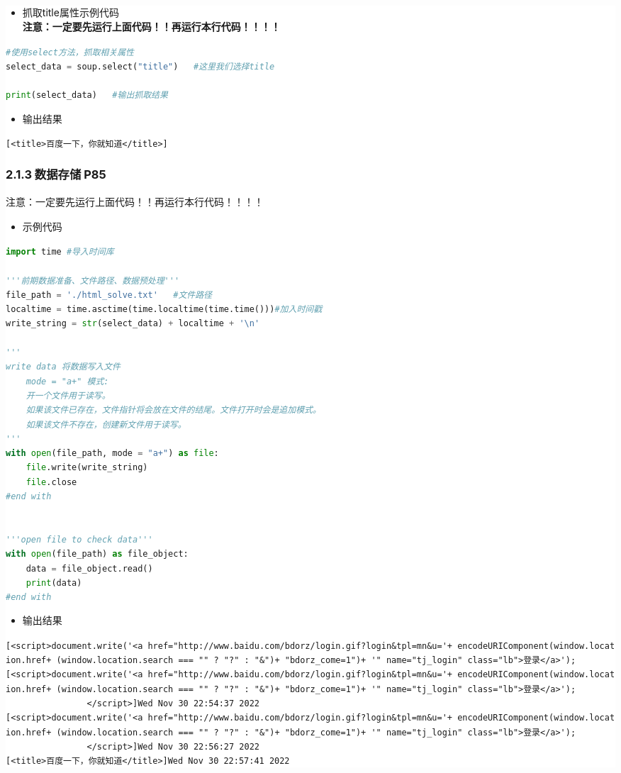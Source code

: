
- 抓取title属性示例代码<br>
**注意：一定要先运行上面代码！！再运行本行代码！！！！**<br>
```python
#使用select方法，抓取相关属性
select_data = soup.select("title")   #这里我们选择title     

print(select_data)   #输出抓取结果
```
- 输出结果
```
[<title>百度一下，你就知道</title>]
```

### 2.1.3 数据存储 P85
注意：一定要先运行上面代码！！再运行本行代码！！！！

- 示例代码
```python
import time #导入时间库

'''前期数据准备、文件路径、数据预处理'''
file_path = './html_solve.txt'   #文件路径
localtime = time.asctime(time.localtime(time.time()))#加入时间戳
write_string = str(select_data) + localtime + '\n'

'''
write data 将数据写入文件
    mode = "a+" 模式:
    开一个文件用于读写。
    如果该文件已存在，文件指针将会放在文件的结尾。文件打开时会是追加模式。
    如果该文件不存在，创建新文件用于读写。
'''
with open(file_path, mode = "a+") as file: 
    file.write(write_string)
    file.close
#end with


'''open file to check data'''
with open(file_path) as file_object:
    data = file_object.read()
    print(data)
#end with
```
- 输出结果
```
[<script>document.write('<a href="http://www.baidu.com/bdorz/login.gif?login&tpl=mn&u='+ encodeURIComponent(window.location.href+ (window.location.search === "" ? "?" : "&")+ "bdorz_come=1")+ '" name="tj_login" class="lb">登录</a>');
[<script>document.write('<a href="http://www.baidu.com/bdorz/login.gif?login&tpl=mn&u='+ encodeURIComponent(window.location.href+ (window.location.search === "" ? "?" : "&")+ "bdorz_come=1")+ '" name="tj_login" class="lb">登录</a>');
                </script>]Wed Nov 30 22:54:37 2022
[<script>document.write('<a href="http://www.baidu.com/bdorz/login.gif?login&tpl=mn&u='+ encodeURIComponent(window.location.href+ (window.location.search === "" ? "?" : "&")+ "bdorz_come=1")+ '" name="tj_login" class="lb">登录</a>');
                </script>]Wed Nov 30 22:56:27 2022
[<title>百度一下，你就知道</title>]Wed Nov 30 22:57:41 2022
```    
